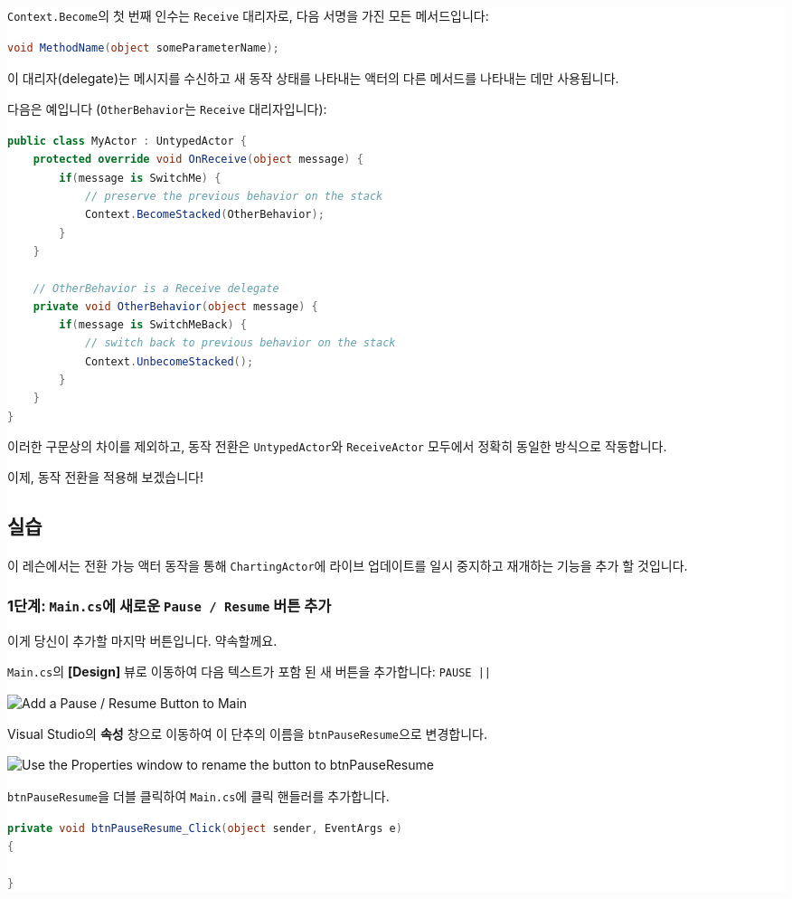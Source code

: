 `Context.Become`의 첫 번째 인수는 `Receive` 대리자로, 다음 서명을 가진 모든 메서드입니다:

```csharp
void MethodName(object someParameterName);
```

이 대리자(delegate)는 메시지를 수신하고 새 동작 상태를 나타내는 액터의 다른 메서드를 나타내는 데만 사용됩니다.

다음은 예입니다 (`OtherBehavior`는 `Receive` 대리자입니다):

```csharp
public class MyActor : UntypedActor {
	protected override void OnReceive(object message) {
		if(message is SwitchMe) {
			// preserve the previous behavior on the stack
			Context.BecomeStacked(OtherBehavior);
		}
	}

	// OtherBehavior is a Receive delegate
	private void OtherBehavior(object message) {
		if(message is SwitchMeBack) {
			// switch back to previous behavior on the stack
			Context.UnbecomeStacked();
		}
	}
}
```


이러한 구문상의 차이를 제외하고, 동작 전환은 `UntypedActor`와 `ReceiveActor` 모두에서 정확히 동일한 방식으로 작동합니다. 

이제, 동작 전환을 적용해 보겠습니다! 

## 실습
이 레슨에서는 전환 가능 액터 동작을 통해 `ChartingActor`에 라이브 업데이트를 일시 중지하고 재개하는 기능을 추가 할 것입니다. 

### 1단계: `Main.cs`에 새로운 `Pause / Resume` 버튼 추가
이게 당신이 추가할 마지막 버튼입니다. 약속할께요.

`Main.cs`의 **[Design]** 뷰로 이동하여 다음 텍스트가 포함 된 새 버튼을 추가합니다: `PAUSE ||` 

![Add a Pause / Resume Button to Main](images/design-pauseresume-button.png)

Visual Studio의 **속성** 창으로 이동하여 이 단추의 이름을 `btnPauseResume`으로 변경합니다. 

![Use the Properties window to rename the button to btnPauseResume](images/pauseresume-properties.png)

`btnPauseResume`을 더블 클릭하여 `Main.cs`에 클릭 핸들러를 추가합니다. 

```csharp
private void btnPauseResume_Click(object sender, EventArgs e)
{

}
```
